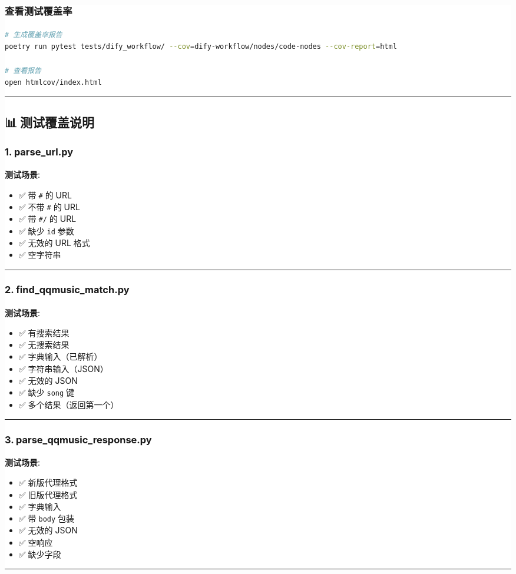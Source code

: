 ### 查看测试覆盖率

```bash
# 生成覆盖率报告
poetry run pytest tests/dify_workflow/ --cov=dify-workflow/nodes/code-nodes --cov-report=html

# 查看报告
open htmlcov/index.html
```

---

## 📊 测试覆盖说明

### 1. parse_url.py

**测试场景**:

- ✅ 带 `#` 的 URL
- ✅ 不带 `#` 的 URL
- ✅ 带 `#/` 的 URL
- ✅ 缺少 `id` 参数
- ✅ 无效的 URL 格式
- ✅ 空字符串

---

### 2. find_qqmusic_match.py

**测试场景**:

- ✅ 有搜索结果
- ✅ 无搜索结果
- ✅ 字典输入（已解析）
- ✅ 字符串输入（JSON）
- ✅ 无效的 JSON
- ✅ 缺少 `song` 键
- ✅ 多个结果（返回第一个）

---

### 3. parse_qqmusic_response.py

**测试场景**:

- ✅ 新版代理格式
- ✅ 旧版代理格式
- ✅ 字典输入
- ✅ 带 `body` 包装
- ✅ 无效的 JSON
- ✅ 空响应
- ✅ 缺少字段

---
